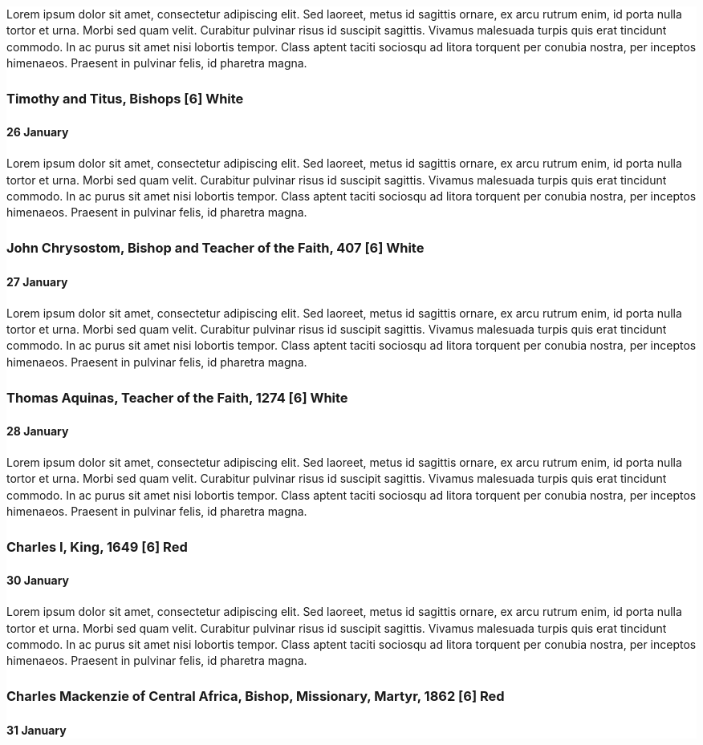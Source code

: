 Lorem ipsum dolor sit amet, consectetur adipiscing elit. Sed laoreet, metus id sagittis ornare, ex arcu rutrum enim, id porta nulla tortor et urna. Morbi sed quam velit. Curabitur pulvinar risus id suscipit sagittis. Vivamus malesuada turpis quis erat tincidunt commodo. In ac purus sit amet nisi lobortis tempor. Class aptent taciti sociosqu ad litora torquent per conubia nostra, per inceptos himenaeos. Praesent in pulvinar felis, id pharetra magna.


### Timothy and Titus, Bishops [6] White
#### 26 January

Lorem ipsum dolor sit amet, consectetur adipiscing elit. Sed laoreet, metus id sagittis ornare, ex arcu rutrum enim, id porta nulla tortor et urna. Morbi sed quam velit. Curabitur pulvinar risus id suscipit sagittis. Vivamus malesuada turpis quis erat tincidunt commodo. In ac purus sit amet nisi lobortis tempor. Class aptent taciti sociosqu ad litora torquent per conubia nostra, per inceptos himenaeos. Praesent in pulvinar felis, id pharetra magna.


### John Chrysostom, Bishop and Teacher of the Faith, 407 [6] White
#### 27 January

Lorem ipsum dolor sit amet, consectetur adipiscing elit. Sed laoreet, metus id sagittis ornare, ex arcu rutrum enim, id porta nulla tortor et urna. Morbi sed quam velit. Curabitur pulvinar risus id suscipit sagittis. Vivamus malesuada turpis quis erat tincidunt commodo. In ac purus sit amet nisi lobortis tempor. Class aptent taciti sociosqu ad litora torquent per conubia nostra, per inceptos himenaeos. Praesent in pulvinar felis, id pharetra magna.


### Thomas Aquinas, Teacher of the Faith, 1274 [6] White
#### 28 January

Lorem ipsum dolor sit amet, consectetur adipiscing elit. Sed laoreet, metus id sagittis ornare, ex arcu rutrum enim, id porta nulla tortor et urna. Morbi sed quam velit. Curabitur pulvinar risus id suscipit sagittis. Vivamus malesuada turpis quis erat tincidunt commodo. In ac purus sit amet nisi lobortis tempor. Class aptent taciti sociosqu ad litora torquent per conubia nostra, per inceptos himenaeos. Praesent in pulvinar felis, id pharetra magna.


### Charles I, King, 1649 [6] Red
#### 30 January

Lorem ipsum dolor sit amet, consectetur adipiscing elit. Sed laoreet, metus id sagittis ornare, ex arcu rutrum enim, id porta nulla tortor et urna. Morbi sed quam velit. Curabitur pulvinar risus id suscipit sagittis. Vivamus malesuada turpis quis erat tincidunt commodo. In ac purus sit amet nisi lobortis tempor. Class aptent taciti sociosqu ad litora torquent per conubia nostra, per inceptos himenaeos. Praesent in pulvinar felis, id pharetra magna.


### Charles Mackenzie of Central Africa, Bishop, Missionary, Martyr, 1862 [6] Red
#### 31 January
